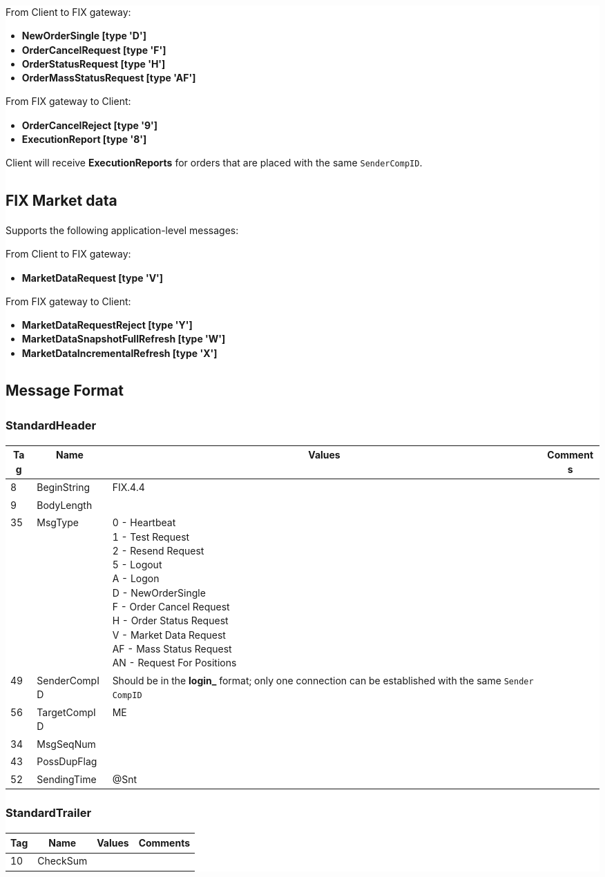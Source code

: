 From Client to FIX gateway:

  * **NewOrderSingle [type 'D']**
  * **OrderCancelRequest [type 'F']**
  * **OrderStatusRequest [type 'H']**
  * **OrderMassStatusRequest [type 'AF']**

From FIX gateway to Client: 

  * **OrderCancelReject [type '9']**
  * **ExecutionReport [type '8']**

Client will receive **ExecutionReports** for orders that are placed with the same `SenderCompID`.

## FIX Market data

Supports the following application-level messages:

From Client to FIX gateway: 

  * **MarketDataRequest [type 'V']**

From FIX gateway to Client: 

  * **MarketDataRequestReject [type 'Y']**
  * **MarketDataSnapshotFullRefresh [type 'W']**
  * **MarketDataIncrementalRefresh [type 'X']**

## Message Format

### StandardHeader

| Tag | Name | Values | Comments |
| ---- | ---- | ---- | ---- |
| 8 | BeginString | FIX.4.4 | |
| 9 | BodyLength | | | 
| 35 | MsgType | 0 - Heartbeat <br> 1 - Test Request <br> 2 - Resend Request <br> 5 - Logout <br> A - Logon <br> D - NewOrderSingle <br>  F - Order Cancel Request <br> H - Order Status Request <br> V - Market Data Request <br> AF - Mass Status Request <br> AN - Request For Positions | |
| 49 | SenderCompID | Should be in the **login_<number>** format; only one connection can be established with the same `SenderCompID` | |
| 56 | TargetCompID | ME | |
| 34 | MsgSeqNum | | |
| 43 | PossDupFlag | | |
| 52 | SendingTime | @Snt | | |

### StandardTrailer

| Tag | Name | Values | Comments |
| ---- | ---- | ---- | ---- |
| 10 | CheckSum | | | |
